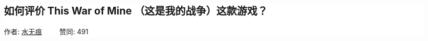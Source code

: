 ## 如何评价 This War of Mine （这是我的战争）这款游戏？

作者: [水无痕](http://www.zhihu.com/people/lanyusea)&nbsp;&nbsp;&nbsp;&nbsp;&nbsp;&nbsp;&nbsp;&nbsp; 赞同: 491

